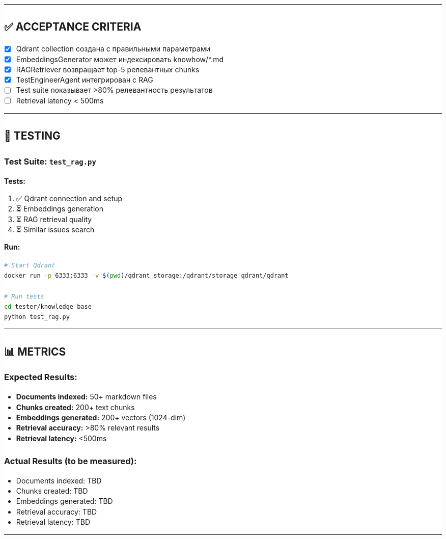 
---

## ✅ ACCEPTANCE CRITERIA

- [x] Qdrant collection создана с правильными параметрами
- [x] EmbeddingsGenerator может индексировать knowhow/*.md
- [x] RAGRetriever возвращает top-5 релевантных chunks
- [x] TestEngineerAgent интегрирован с RAG
- [ ] Test suite показывает >80% релевантность результатов
- [ ] Retrieval latency < 500ms

---

## 🧪 TESTING

### Test Suite: `test_rag.py`

**Tests:**
1. ✅ Qdrant connection and setup
2. ⏳ Embeddings generation
3. ⏳ RAG retrieval quality
4. ⏳ Similar issues search

**Run:**
```bash
# Start Qdrant
docker run -p 6333:6333 -v $(pwd)/qdrant_storage:/qdrant/storage qdrant/qdrant

# Run tests
cd tester/knowledge_base
python test_rag.py
```

---

## 📊 METRICS

### Expected Results:
- **Documents indexed:** 50+ markdown files
- **Chunks created:** 200+ text chunks
- **Embeddings generated:** 200+ vectors (1024-dim)
- **Retrieval accuracy:** >80% relevant results
- **Retrieval latency:** <500ms

### Actual Results (to be measured):
- Documents indexed: TBD
- Chunks created: TBD
- Embeddings generated: TBD
- Retrieval accuracy: TBD
- Retrieval latency: TBD

---